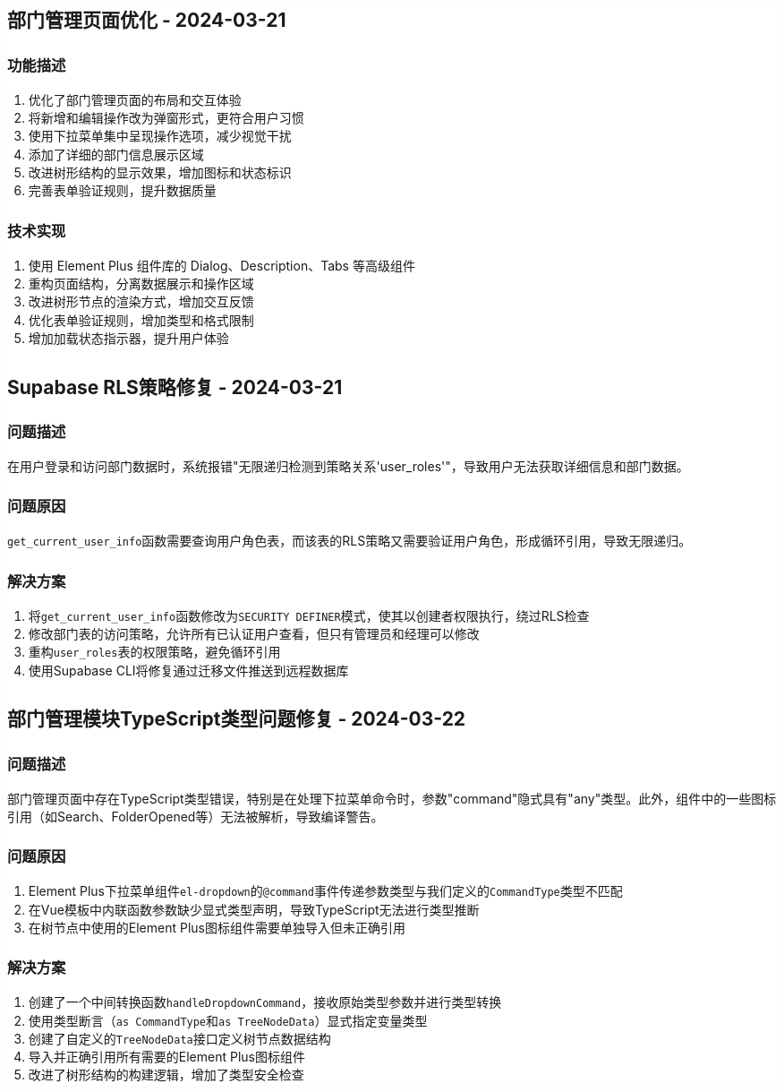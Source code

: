 ## 部门管理页面优化 - 2024-03-21

### 功能描述
1. 优化了部门管理页面的布局和交互体验
2. 将新增和编辑操作改为弹窗形式，更符合用户习惯
3. 使用下拉菜单集中呈现操作选项，减少视觉干扰
4. 添加了详细的部门信息展示区域
5. 改进树形结构的显示效果，增加图标和状态标识
6. 完善表单验证规则，提升数据质量

### 技术实现
1. 使用 Element Plus 组件库的 Dialog、Description、Tabs 等高级组件
2. 重构页面结构，分离数据展示和操作区域
3. 改进树形节点的渲染方式，增加交互反馈
4. 优化表单验证规则，增加类型和格式限制
5. 增加加载状态指示器，提升用户体验

## Supabase RLS策略修复 - 2024-03-21

### 问题描述
在用户登录和访问部门数据时，系统报错"无限递归检测到策略关系'user_roles'"，导致用户无法获取详细信息和部门数据。

### 问题原因
`get_current_user_info`函数需要查询用户角色表，而该表的RLS策略又需要验证用户角色，形成循环引用，导致无限递归。

### 解决方案
1. 将`get_current_user_info`函数修改为`SECURITY DEFINER`模式，使其以创建者权限执行，绕过RLS检查
2. 修改部门表的访问策略，允许所有已认证用户查看，但只有管理员和经理可以修改
3. 重构`user_roles`表的权限策略，避免循环引用
4. 使用Supabase CLI将修复通过迁移文件推送到远程数据库

## 部门管理模块TypeScript类型问题修复 - 2024-03-22

### 问题描述
部门管理页面中存在TypeScript类型错误，特别是在处理下拉菜单命令时，参数"command"隐式具有"any"类型。此外，组件中的一些图标引用（如Search、FolderOpened等）无法被解析，导致编译警告。

### 问题原因
1. Element Plus下拉菜单组件`el-dropdown`的`@command`事件传递参数类型与我们定义的`CommandType`类型不匹配
2. 在Vue模板中内联函数参数缺少显式类型声明，导致TypeScript无法进行类型推断
3. 在树节点中使用的Element Plus图标组件需要单独导入但未正确引用

### 解决方案
1. 创建了一个中间转换函数`handleDropdownCommand`，接收原始类型参数并进行类型转换
2. 使用类型断言（`as CommandType`和`as TreeNodeData`）显式指定变量类型
3. 创建了自定义的`TreeNodeData`接口定义树节点数据结构
4. 导入并正确引用所有需要的Element Plus图标组件
5. 改进了树形结构的构建逻辑，增加了类型安全检查
